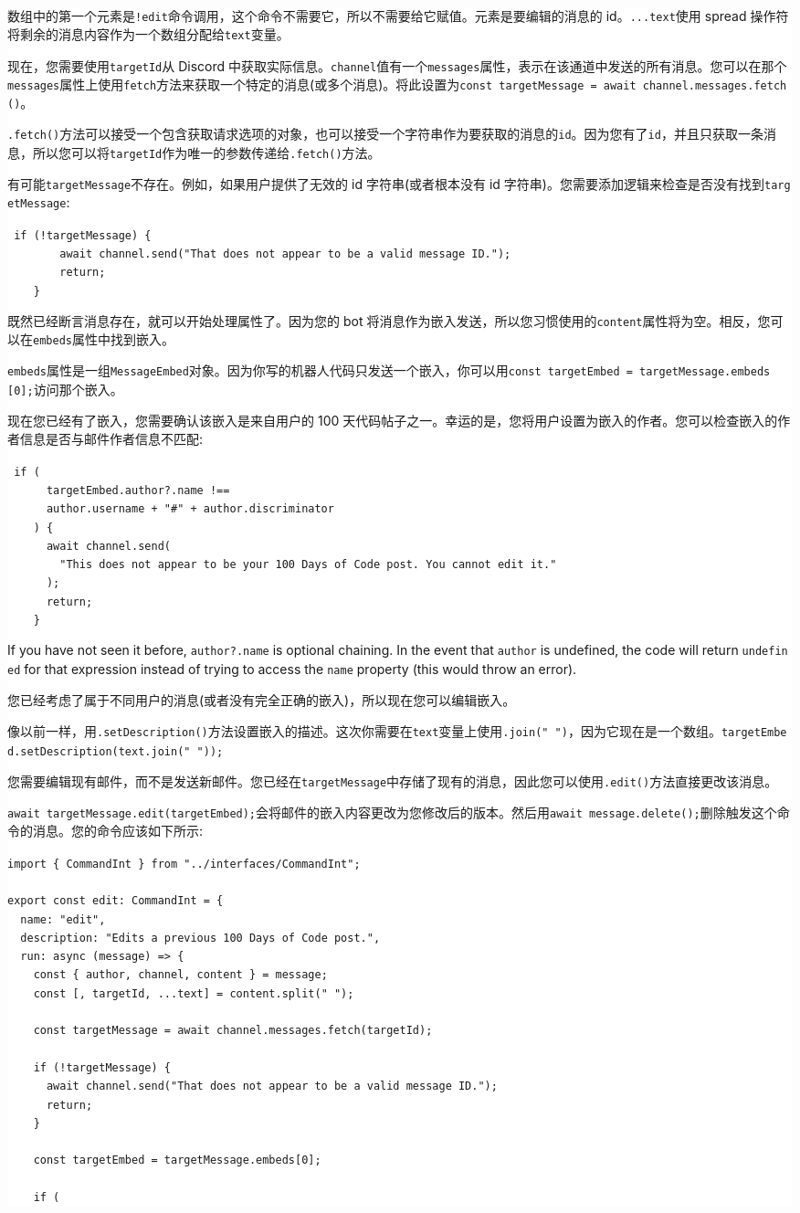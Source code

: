 数组中的第一个元素是`!edit`命令调用，这个命令不需要它，所以不需要给它赋值。元素是要编辑的消息的 id。`...text`使用 spread 操作符将剩余的消息内容作为一个数组分配给`text`变量。

现在，您需要使用`targetId`从 Discord 中获取实际信息。`channel`值有一个`messages`属性，表示在该通道中发送的所有消息。您可以在那个`messages`属性上使用`fetch`方法来获取一个特定的消息(或多个消息)。将此设置为`const targetMessage = await channel.messages.fetch()`。

`.fetch()`方法可以接受一个包含获取请求选项的对象，也可以接受一个字符串作为要获取的消息的`id`。因为您有了`id`，并且只获取一条消息，所以您可以将`targetId`作为唯一的参数传递给`.fetch()`方法。

有可能`targetMessage`不存在。例如，如果用户提供了无效的 id 字符串(或者根本没有 id 字符串)。您需要添加逻辑来检查是否没有找到`targetMessage`:

```
 if (!targetMessage) {
        await channel.send("That does not appear to be a valid message ID.");
        return;
    }
```

既然已经断言消息存在，就可以开始处理属性了。因为您的 bot 将消息作为嵌入发送，所以您习惯使用的`content`属性将为空。相反，您可以在`embeds`属性中找到嵌入。

`embeds`属性是一组`MessageEmbed`对象。因为你写的机器人代码只发送一个嵌入，你可以用`const targetEmbed = targetMessage.embeds[0];`访问那个嵌入。

现在您已经有了嵌入，您需要确认该嵌入是来自用户的 100 天代码帖子之一。幸运的是，您将用户设置为嵌入的作者。您可以检查嵌入的作者信息是否与邮件作者信息不匹配:

```
 if (
      targetEmbed.author?.name !==
      author.username + "#" + author.discriminator
    ) {
      await channel.send(
        "This does not appear to be your 100 Days of Code post. You cannot edit it."
      );
      return;
    }
```

If you have not seen it before, `author?.name` is optional chaining. In the event that `author` is undefined, the code will return `undefined` for that expression instead of trying to access the `name` property (this would throw an error).

您已经考虑了属于不同用户的消息(或者没有完全正确的嵌入)，所以现在您可以编辑嵌入。

像以前一样，用`.setDescription()`方法设置嵌入的描述。这次你需要在`text`变量上使用`.join(" ")`，因为它现在是一个数组。`targetEmbed.setDescription(text.join(" "));`

您需要编辑现有邮件，而不是发送新邮件。您已经在`targetMessage`中存储了现有的消息，因此您可以使用`.edit()`方法直接更改该消息。

`await targetMessage.edit(targetEmbed);`会将邮件的嵌入内容更改为您修改后的版本。然后用`await message.delete();`删除触发这个命令的消息。您的命令应该如下所示:

```
import { CommandInt } from "../interfaces/CommandInt";

export const edit: CommandInt = {
  name: "edit",
  description: "Edits a previous 100 Days of Code post.",
  run: async (message) => {
    const { author, channel, content } = message;
    const [, targetId, ...text] = content.split(" ");

    const targetMessage = await channel.messages.fetch(targetId);

    if (!targetMessage) {
      await channel.send("That does not appear to be a valid message ID.");
      return;
    }

    const targetEmbed = targetMessage.embeds[0];

    if (
```